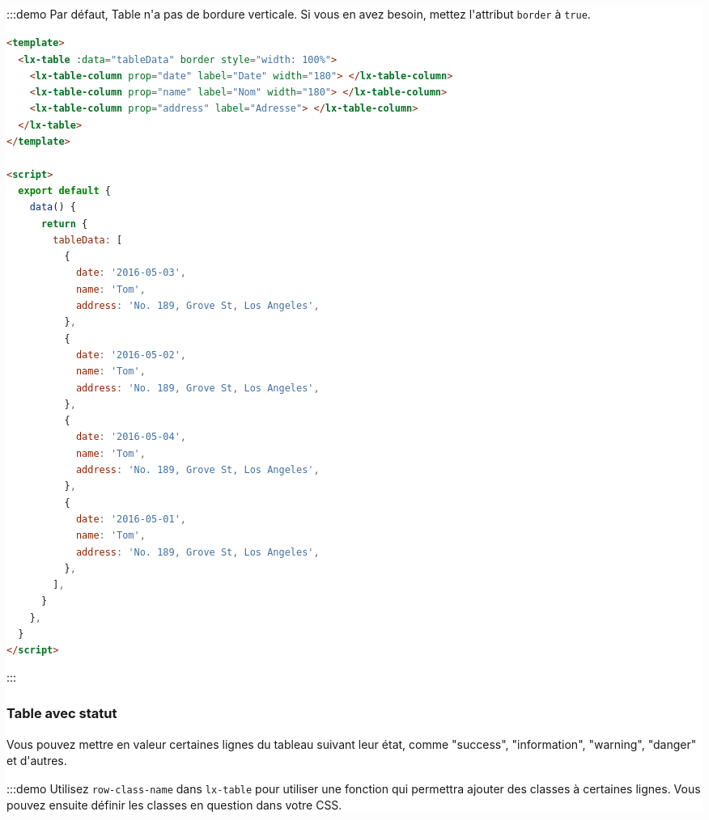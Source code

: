 :::demo Par défaut, Table n'a pas de bordure verticale. Si vous en avez besoin, mettez l'attribut `border` à `true`.

```html
<template>
  <lx-table :data="tableData" border style="width: 100%">
    <lx-table-column prop="date" label="Date" width="180"> </lx-table-column>
    <lx-table-column prop="name" label="Nom" width="180"> </lx-table-column>
    <lx-table-column prop="address" label="Adresse"> </lx-table-column>
  </lx-table>
</template>

<script>
  export default {
    data() {
      return {
        tableData: [
          {
            date: '2016-05-03',
            name: 'Tom',
            address: 'No. 189, Grove St, Los Angeles',
          },
          {
            date: '2016-05-02',
            name: 'Tom',
            address: 'No. 189, Grove St, Los Angeles',
          },
          {
            date: '2016-05-04',
            name: 'Tom',
            address: 'No. 189, Grove St, Los Angeles',
          },
          {
            date: '2016-05-01',
            name: 'Tom',
            address: 'No. 189, Grove St, Los Angeles',
          },
        ],
      }
    },
  }
</script>
```

:::

### Table avec statut

Vous pouvez mettre en valeur certaines lignes du tableau suivant leur état, comme "success", "information", "warning", "danger" et d'autres.

:::demo Utilisez `row-class-name` dans `lx-table` pour utiliser une fonction qui permettra ajouter des classes à certaines lignes. Vous pouvez ensuite définir les classes en question dans votre CSS.

